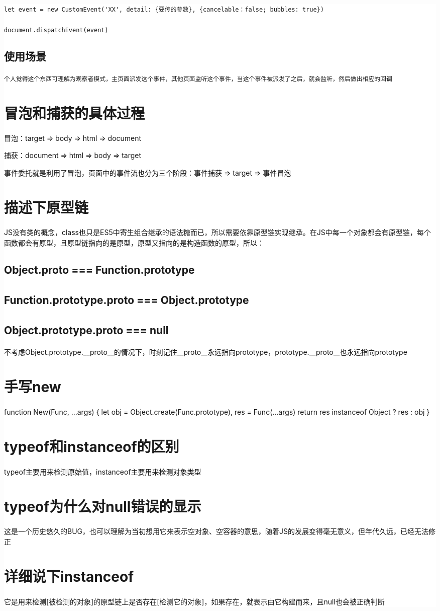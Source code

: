     let event = new CustomEvent('XX', detail: {要传的参数}, {cancelable：false; bubbles: true})
    
    document.dispatchEvent(event)

  ## 使用场景

    个人觉得这个东西可理解为观察者模式，主页面派发这个事件，其他页面监听这个事件，当这个事件被派发了之后，就会监听，然后做出相应的回调

# 冒泡和捕获的具体过程

冒泡：target => body => html => document

捕获：document => html => body => target

事件委托就是利用了冒泡，页面中的事件流也分为三个阶段：事件捕获 => target => 事件冒泡

# 描述下原型链

JS没有类的概念，class也只是ES5中寄生组合继承的语法糖而已，所以需要依靠原型链实现继承。在JS中每一个对象都会有原型链，每个函数都会有原型，且原型链指向的是原型，原型又指向的是构造函数的原型，所以：

  ## Object.__proto__ === Function.prototype
  ## Function.prototype.__proto__ === Object.prototype
  ## Object.prototype.__proto__ === null

不考虑Object.prototype.__proto__的情况下，时刻记住__proto__永远指向prototype，prototype.__proto__也永远指向prototype

# 手写new

function New(Func, ...args) {
  let obj = Object.create(Func.prototype),
      res = Func(...args)
  return res instanceof Object ? res : obj
}

# typeof和instanceof的区别

typeof主要用来检测原始值，instanceof主要用来检测对象类型

# typeof为什么对null错误的显示

这是一个历史悠久的BUG，也可以理解为当初想用它来表示空对象、空容器的意思，随着JS的发展变得毫无意义，但年代久远，已经无法修正

# 详细说下instanceof

它是用来检测[被检测的对象]的原型链上是否存在[检测它的对象]，如果存在，就表示由它构建而来，且null也会被正确判断
